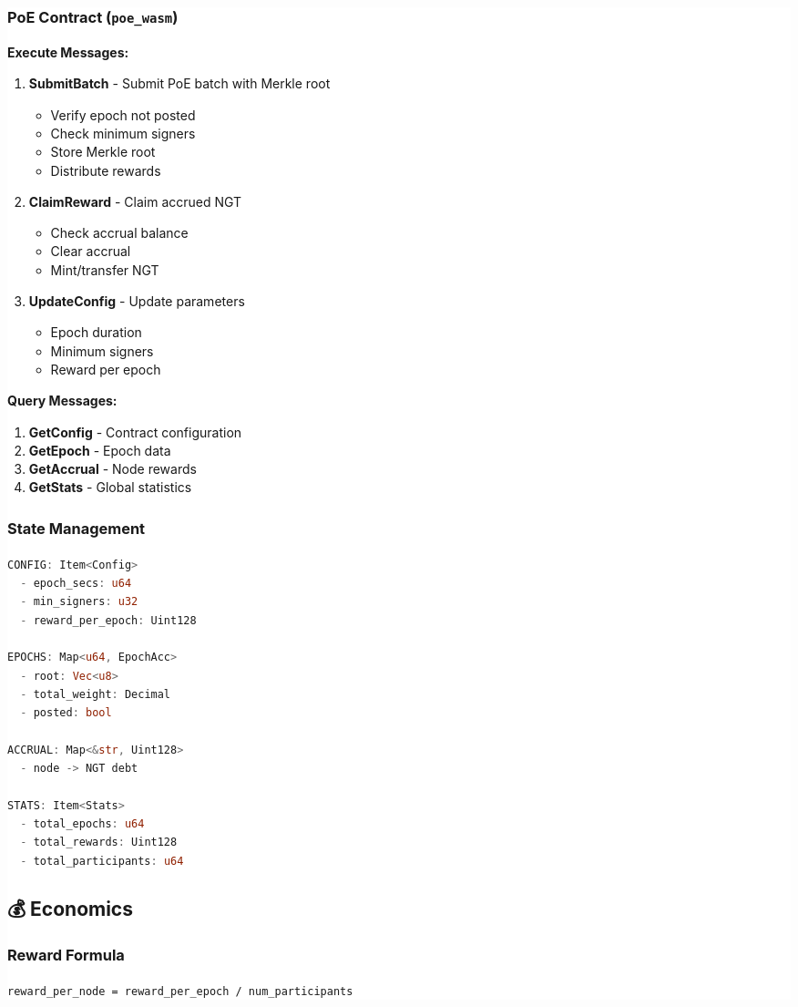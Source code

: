 ### PoE Contract (`poe_wasm`)

**Execute Messages:**
1. **SubmitBatch** - Submit PoE batch with Merkle root
   - Verify epoch not posted
   - Check minimum signers
   - Store Merkle root
   - Distribute rewards

2. **ClaimReward** - Claim accrued NGT
   - Check accrual balance
   - Clear accrual
   - Mint/transfer NGT

3. **UpdateConfig** - Update parameters
   - Epoch duration
   - Minimum signers
   - Reward per epoch

**Query Messages:**
1. **GetConfig** - Contract configuration
2. **GetEpoch** - Epoch data
3. **GetAccrual** - Node rewards
4. **GetStats** - Global statistics

### State Management

```rust
CONFIG: Item<Config>
  - epoch_secs: u64
  - min_signers: u32
  - reward_per_epoch: Uint128

EPOCHS: Map<u64, EpochAcc>
  - root: Vec<u8>
  - total_weight: Decimal
  - posted: bool

ACCRUAL: Map<&str, Uint128>
  - node -> NGT debt

STATS: Item<Stats>
  - total_epochs: u64
  - total_rewards: Uint128
  - total_participants: u64
```

## 💰 Economics

### Reward Formula
```
reward_per_node = reward_per_epoch / num_participants
```
